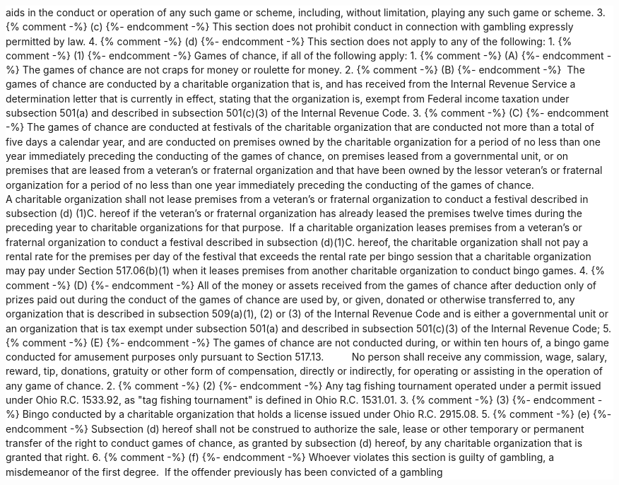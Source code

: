 aids in the conduct or operation of any such game or scheme, including, without
limitation, playing any such game or scheme.
3. {% comment -%} (c) {%- endcomment -%} This section does not prohibit conduct in connection with gambling
expressly permitted by law.
4. {% comment -%} (d) {%- endcomment -%} This section does not apply to any of the following:
    1. {% comment -%} (1) {%- endcomment -%} Games of chance, if all of the following apply:
        1. {% comment -%} (A) {%- endcomment -%} The games of chance are not craps for money or roulette for
money.
        2. {% comment -%} (B) {%- endcomment -%}  The games of chance are conducted by a charitable organization
that is, and has received from the Internal Revenue Service a determination
letter that is currently in effect, stating that the organization is, exempt
from Federal income taxation under subsection 501(a) and described in
subsection 501(c)(3) of the Internal Revenue Code.
        3. {% comment -%} (C) {%- endcomment -%} The games of chance are conducted at festivals of the charitable
organization that are conducted not more than a total of five days a calendar
year, and are conducted on premises owned by the charitable organization for a
period of no less than one year immediately preceding the conducting of the
games of chance, on premises leased from a governmental unit, or on premises
that are leased from a veteran’s or fraternal organization and that have been
owned by the lessor veteran’s or fraternal organization for a period of no less
than one year immediately preceding the conducting of the games of chance.  
A charitable organization shall not lease premises from a veteran’s
or fraternal organization to conduct a festival described in subsection (d)
(1)C. hereof if the veteran’s or fraternal organization has already leased the
premises twelve times during the preceding year to charitable organizations for
that purpose.  If a charitable organization leases premises from a veteran’s or
fraternal organization to conduct a festival described in subsection (d)(1)C.
hereof, the charitable organization shall not pay a rental rate for the
premises per day of the festival that exceeds the rental rate per bingo session
that a charitable organization may pay under Section 517.06(b)(1) when it leases premises from another charitable organization to
conduct bingo games.
        4. {% comment -%} (D) {%- endcomment -%} All of the money or assets received from the games of chance
after deduction only of prizes paid out during the conduct of the games of
chance are used by, or given, donated or otherwise transferred to, any
organization that is described in subsection 509(a)(1), (2) or (3) of the
Internal Revenue Code and is either a governmental unit or an organization that
is tax exempt under subsection 501(a) and described in subsection 501(c)(3) of
the Internal Revenue Code;
        5. {% comment -%} (E) {%- endcomment -%} The games of chance are not conducted during, or within ten hours
of, a bingo game conducted for amusement purposes only pursuant to Section 517.13.
         No person shall receive any commission, wage, salary, reward, tip,
donations, gratuity or other form of compensation, directly or indirectly, for
operating or assisting in the operation of any game of chance.
    2. {% comment -%} (2) {%- endcomment -%} Any tag fishing tournament operated under a permit issued under
Ohio R.C. 1533.92, as "tag fishing tournament" is defined in Ohio R.C. 1531.01.
    3. {% comment -%} (3) {%- endcomment -%} Bingo conducted by a charitable organization that holds a license
issued under Ohio R.C. 2915.08.
5. {% comment -%} (e) {%- endcomment -%} Subsection (d) hereof shall not be construed to authorize the sale,
lease or other temporary or permanent transfer of the right to conduct games of
chance, as granted by subsection (d) hereof, by any charitable organization
that is granted that right.
6. {% comment -%} (f) {%- endcomment -%} Whoever violates this section is guilty of gambling, a misdemeanor of
the first degree.  If the offender previously has been convicted of a gambling
